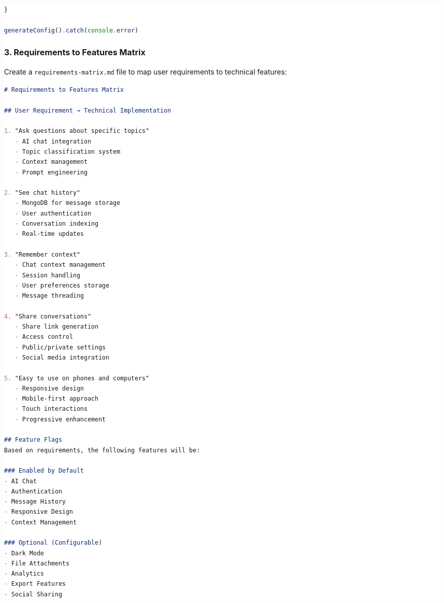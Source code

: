 ```typescript
}

generateConfig().catch(console.error)
```

### 3. Requirements to Features Matrix
Create a `requirements-matrix.md` file to map user requirements to technical features:
```markdown
# Requirements to Features Matrix

## User Requirement → Technical Implementation

1. "Ask questions about specific topics"
   - AI chat integration
   - Topic classification system
   - Context management
   - Prompt engineering

2. "See chat history"
   - MongoDB for message storage
   - User authentication
   - Conversation indexing
   - Real-time updates

3. "Remember context"
   - Chat context management
   - Session handling
   - User preferences storage
   - Message threading

4. "Share conversations"
   - Share link generation
   - Access control
   - Public/private settings
   - Social media integration

5. "Easy to use on phones and computers"
   - Responsive design
   - Mobile-first approach
   - Touch interactions
   - Progressive enhancement

## Feature Flags
Based on requirements, the following features will be:

### Enabled by Default
- AI Chat
- Authentication
- Message History
- Responsive Design
- Context Management

### Optional (Configurable)
- Dark Mode
- File Attachments
- Analytics
- Export Features
- Social Sharing
```
